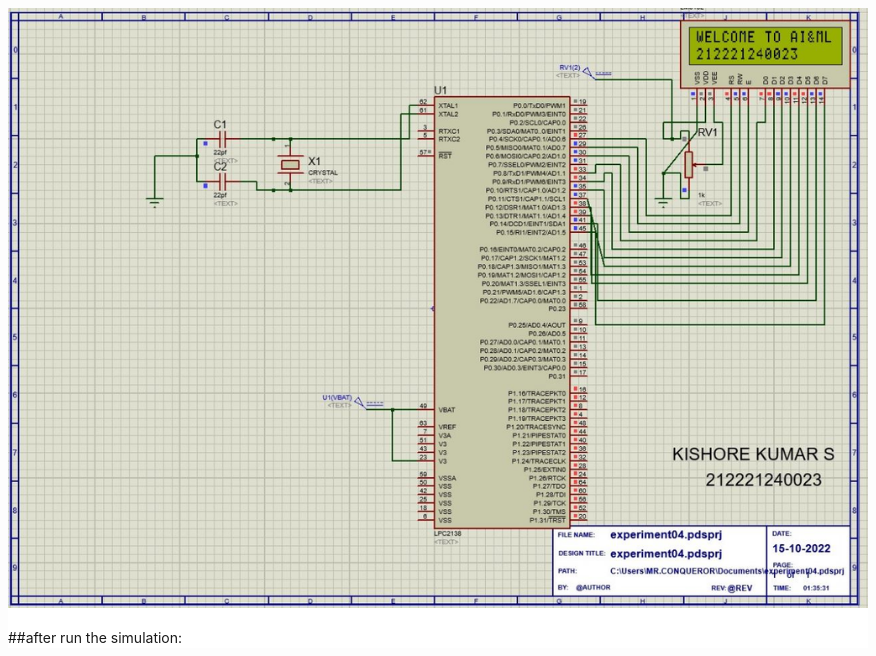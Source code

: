 ![](https://github.com/Kishore00007/EXP-04-Interfacing-a-16X2-type-LCD-display-to-LPC2148-ARM-7-Microcontroller-/blob/main/p41.jpg)

##after run the simulation:
